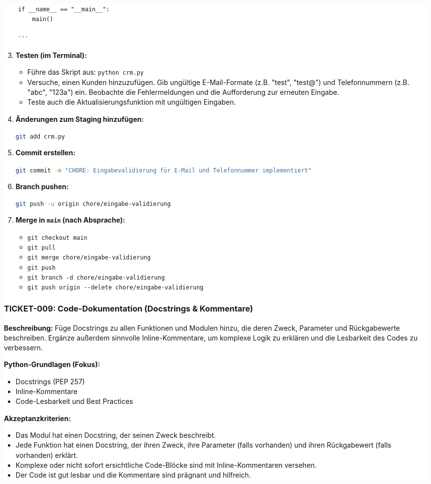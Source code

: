         if __name__ == "__main__":
            main()
        
        ```
        
3. **Testen (im Terminal):**
    - Führe das Skript aus: `python crm.py`
    - Versuche, einen Kunden hinzuzufügen. Gib ungültige E-Mail-Formate (z.B. "test", "test@") und Telefonnummern (z.B. "abc", "123a") ein. Beobachte die Fehlermeldungen und die Aufforderung zur erneuten Eingabe.
    - Teste auch die Aktualisierungsfunktion mit ungültigen Eingaben.
4. **Änderungen zum Staging hinzufügen:**
    
    ```bash
    git add crm.py
    
    ```
    
5. **Commit erstellen:**
    
    ```bash
    git commit -m "CHORE: Eingabevalidierung für E-Mail und Telefonnummer implementiert"
    
    ```
    
6. **Branch pushen:**
    
    ```bash
    git push -u origin chore/eingabe-validierung
    
    ```
    
7. **Merge in `main` (nach Absprache):**
    - `git checkout main`
    - `git pull`
    - `git merge chore/eingabe-validierung`
    - `git push`
    - `git branch -d chore/eingabe-validierung`
    - `git push origin --delete chore/eingabe-validierung`

### TICKET-009: Code-Dokumentation (Docstrings & Kommentare)

**Beschreibung:**
Füge Docstrings zu allen Funktionen und Modulen hinzu, die deren Zweck, Parameter und Rückgabewerte beschreiben. Ergänze außerdem sinnvolle Inline-Kommentare, um komplexe Logik zu erklären und die Lesbarkeit des Codes zu verbessern.

**Python-Grundlagen (Fokus):**

- Docstrings (PEP 257)
- Inline-Kommentare
- Code-Lesbarkeit und Best Practices

**Akzeptanzkriterien:**

- Das Modul hat einen Docstring, der seinen Zweck beschreibt.
- Jede Funktion hat einen Docstring, der ihren Zweck, ihre Parameter (falls vorhanden) und ihren Rückgabewert (falls vorhanden) erklärt.
- Komplexe oder nicht sofort ersichtliche Code-Blöcke sind mit Inline-Kommentaren versehen.
- Der Code ist gut lesbar und die Kommentare sind prägnant und hilfreich.
